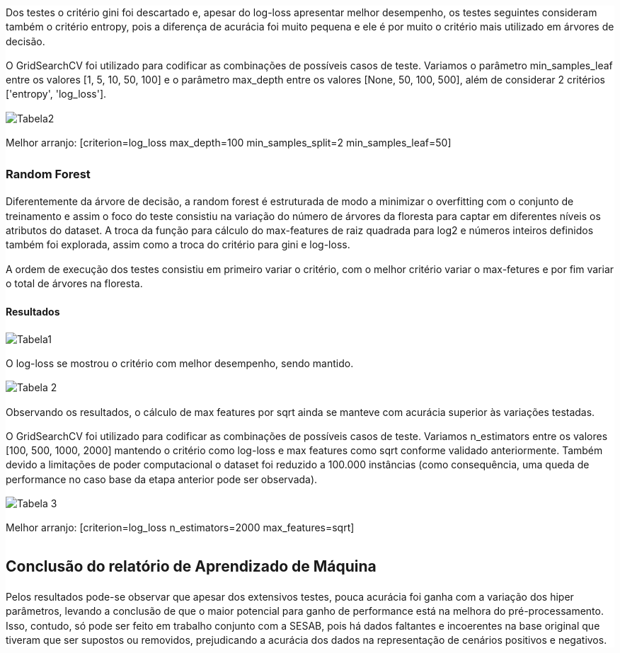 Dos testes o critério gini foi descartado e, apesar do log-loss apresentar melhor desempenho, os testes seguintes consideram também o critério entropy, pois a diferença de acurácia foi muito pequena e ele é por muito o critério mais utilizado em árvores de decisão.

O GridSearchCV foi utilizado para codificar as combinações de possíveis casos de teste. Variamos o parâmetro min_samples_leaf entre os valores [1, 5, 10, 50, 100] e o parâmetro max_depth entre os valores [None, 50, 100, 500], além de considerar 2 critérios ['entropy', 'log_loss'].

![Tabela2](image-15.png)

Melhor arranjo: [criterion=log_loss max_depth=100 min_samples_split=2 min_samples_leaf=50]


### Random Forest

Diferentemente da árvore de decisão, a random forest é estruturada de modo a minimizar o overfitting com o conjunto de treinamento e assim o foco do teste consistiu na variação do número de árvores da floresta para captar em diferentes níveis os atributos do dataset. A troca da função para cálculo do max-features de raiz quadrada para log2 e números inteiros definidos também foi explorada, assim como a troca do critério para gini e log-loss.

A ordem de execução dos testes consistiu em primeiro variar o critério, com o melhor critério variar o max-fetures e por fim variar o total de árvores na floresta.

#### Resultados

![Tabela1](image-16.png)

O log-loss se mostrou o critério com melhor desempenho, sendo mantido. 

![Tabela 2](image-17.png)

Observando os resultados, o cálculo de max features por sqrt ainda se manteve com acurácia superior às variações testadas.

O GridSearchCV foi utilizado para codificar as combinações de possíveis casos de teste. Variamos n_estimators entre os valores [100, 500, 1000, 2000] mantendo o critério como log-loss e max features como sqrt conforme validado anteriormente. Também devido a limitações de poder computacional o dataset foi reduzido a 100.000 instâncias (como consequência, uma queda de performance no caso base da etapa anterior pode ser observada).

![Tabela 3](image-18.png)

Melhor arranjo: [criterion=log_loss n_estimators=2000 max_features=sqrt]

## Conclusão do relatório de Aprendizado de Máquina

Pelos resultados pode-se observar que apesar dos extensivos testes, pouca acurácia foi ganha com a variação dos hiper parâmetros, levando a conclusão de que o maior potencial para ganho de performance está na melhora do pré-processamento. Isso, contudo, só pode ser feito em trabalho conjunto com a SESAB, pois há dados faltantes e incoerentes na base original que tiveram que ser supostos ou removidos, prejudicando a acurácia dos dados na representação de cenários positivos e negativos.
